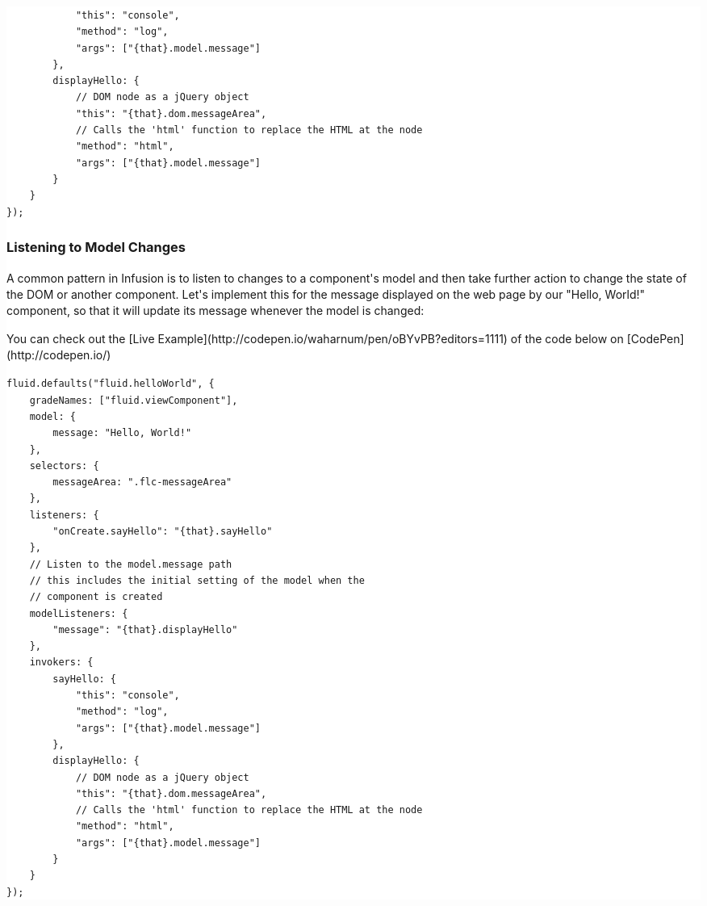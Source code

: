 ```
            "this": "console",
            "method": "log",
            "args": ["{that}.model.message"]
        },
        displayHello: {
            // DOM node as a jQuery object
            "this": "{that}.dom.messageArea",
            // Calls the 'html' function to replace the HTML at the node
            "method": "html",
            "args": ["{that}.model.message"]
        }
    }
});
```

### Listening to Model Changes

A common pattern in Infusion is to listen to changes to a component's model and then take further action to change the state of the DOM or another component. Let's implement this for the message displayed on the web page by our "Hello, World!" component, so that it will update its message whenever the model is changed:

<div class="infusion-docs-note">You can check out the [Live Example](http://codepen.io/waharnum/pen/oBYvPB?editors=1111) of the code below on [CodePen](http://codepen.io/)</div>

```
fluid.defaults("fluid.helloWorld", {
    gradeNames: ["fluid.viewComponent"],
    model: {
        message: "Hello, World!"
    },
    selectors: {
        messageArea: ".flc-messageArea"
    },
    listeners: {
        "onCreate.sayHello": "{that}.sayHello"
    },
    // Listen to the model.message path
    // this includes the initial setting of the model when the
    // component is created
    modelListeners: {
        "message": "{that}.displayHello"
    },
    invokers: {
        sayHello: {
            "this": "console",
            "method": "log",
            "args": ["{that}.model.message"]
        },
        displayHello: {
            // DOM node as a jQuery object
            "this": "{that}.dom.messageArea",
            // Calls the 'html' function to replace the HTML at the node
            "method": "html",
            "args": ["{that}.model.message"]
        }
    }
});
```
